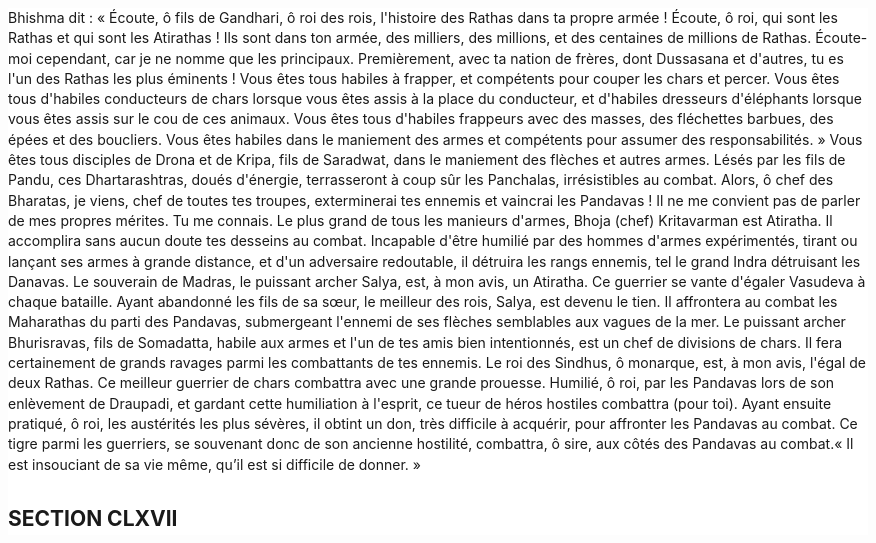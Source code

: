 Bhishma dit : « Écoute, ô fils de Gandhari, ô roi des rois, l'histoire des Rathas dans ta propre armée ! Écoute, ô roi, qui sont les Rathas et qui sont les Atirathas ! Ils sont dans ton armée, des milliers, des millions, et des centaines de millions de Rathas. Écoute-moi cependant, car je ne nomme que les principaux. Premièrement, avec ta nation de frères, dont Dussasana et d'autres, tu es l'un des Rathas les plus éminents ! Vous êtes tous habiles à frapper, et compétents pour couper les chars et percer. Vous êtes tous d'habiles conducteurs de chars lorsque vous êtes assis à la place du conducteur, et d'habiles dresseurs d'éléphants lorsque vous êtes assis sur le cou de ces animaux. Vous êtes tous d'habiles frappeurs avec des masses, des fléchettes barbues, des épées et des boucliers. Vous êtes habiles dans le maniement des armes et compétents pour assumer des responsabilités. » Vous êtes tous disciples de Drona et de Kripa, fils de Saradwat, dans le maniement des flèches et autres armes. Lésés par les fils de Pandu, ces Dhartarashtras, doués d'énergie, terrasseront à coup sûr les Panchalas, irrésistibles au combat. Alors, ô chef des Bharatas, je viens, chef de toutes tes troupes, exterminerai tes ennemis et vaincrai les Pandavas ! Il ne me convient pas de parler de mes propres mérites. Tu me connais. Le plus grand de tous les manieurs d'armes, Bhoja (chef) Kritavarman est Atiratha. Il accomplira sans aucun doute tes desseins au combat. Incapable d'être humilié par des hommes d'armes expérimentés, tirant ou lançant ses armes à grande distance, et d'un adversaire redoutable, il détruira les rangs ennemis, tel le grand Indra détruisant les Danavas. Le souverain de Madras, le puissant archer Salya, est, à mon avis, un Atiratha. Ce guerrier se vante d'égaler Vasudeva à chaque bataille. Ayant abandonné les fils de sa sœur, le meilleur des rois, Salya, est devenu le tien. Il affrontera au combat les Maharathas du parti des Pandavas, submergeant l'ennemi de ses flèches semblables aux vagues de la mer. Le puissant archer Bhurisravas, fils de Somadatta, habile aux armes et l'un de tes amis bien intentionnés, est un chef de divisions de chars. Il fera certainement de grands ravages parmi les combattants de tes ennemis. Le roi des Sindhus, ô monarque, est, à mon avis, l'égal de deux Rathas. Ce meilleur guerrier de chars combattra avec une grande prouesse. Humilié, ô roi, par les Pandavas lors de son enlèvement de Draupadi, et gardant cette humiliation à l'esprit, ce tueur de héros hostiles combattra (pour toi). Ayant ensuite pratiqué, ô roi, les austérités les plus sévères, il obtint un don, très difficile à acquérir, pour affronter les Pandavas au combat. Ce tigre parmi les guerriers, se souvenant donc de son ancienne hostilité, combattra, ô sire, aux côtés des Pandavas au combat.« Il est insouciant de sa vie même, qu’il est si difficile de donner. »


## SECTION CLXVII
